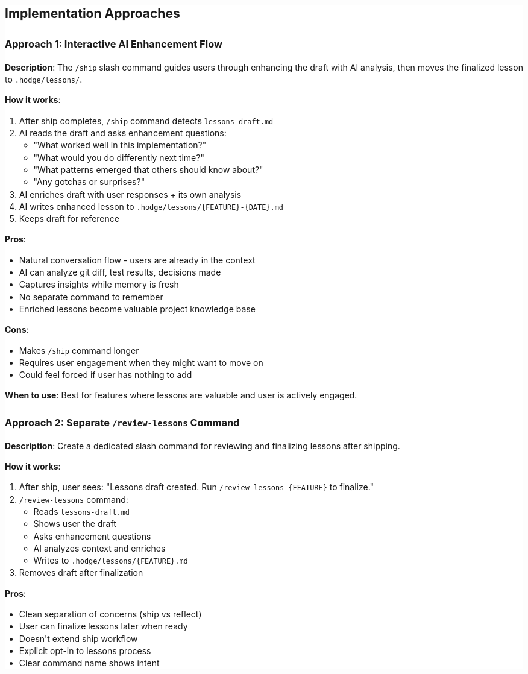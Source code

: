 ## Implementation Approaches

### Approach 1: Interactive AI Enhancement Flow

**Description**: The `/ship` slash command guides users through enhancing the draft with AI analysis, then moves the finalized lesson to `.hodge/lessons/`.

**How it works**:
1. After ship completes, `/ship` command detects `lessons-draft.md`
2. AI reads the draft and asks enhancement questions:
   - "What worked well in this implementation?"
   - "What would you do differently next time?"
   - "What patterns emerged that others should know about?"
   - "Any gotchas or surprises?"
3. AI enriches draft with user responses + its own analysis
4. AI writes enhanced lesson to `.hodge/lessons/{FEATURE}-{DATE}.md`
5. Keeps draft for reference

**Pros**:
- Natural conversation flow - users are already in the context
- AI can analyze git diff, test results, decisions made
- Captures insights while memory is fresh
- No separate command to remember
- Enriched lessons become valuable project knowledge base

**Cons**:
- Makes `/ship` command longer
- Requires user engagement when they might want to move on
- Could feel forced if user has nothing to add

**When to use**: Best for features where lessons are valuable and user is actively engaged.

### Approach 2: Separate `/review-lessons` Command

**Description**: Create a dedicated slash command for reviewing and finalizing lessons after shipping.

**How it works**:
1. After ship, user sees: "Lessons draft created. Run `/review-lessons {FEATURE}` to finalize."
2. `/review-lessons` command:
   - Reads `lessons-draft.md`
   - Shows user the draft
   - Asks enhancement questions
   - AI analyzes context and enriches
   - Writes to `.hodge/lessons/{FEATURE}.md`
3. Removes draft after finalization

**Pros**:
- Clean separation of concerns (ship vs reflect)
- User can finalize lessons later when ready
- Doesn't extend ship workflow
- Explicit opt-in to lessons process
- Clear command name shows intent

